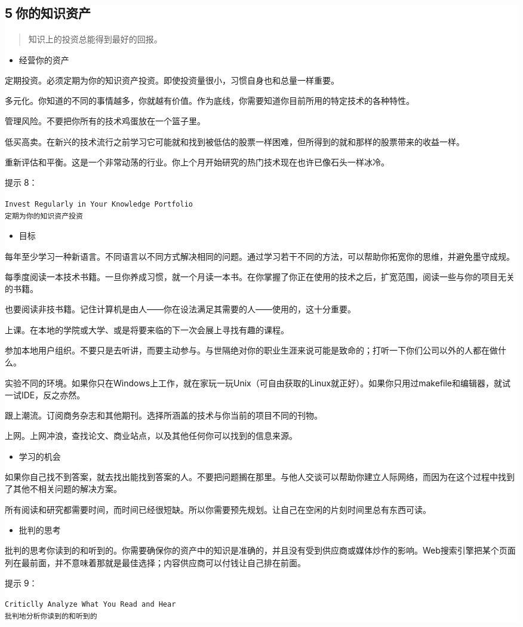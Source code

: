 

## 5 你的知识资产

> 知识上的投资总能得到最好的回报。

- 经营你的资产

定期投资。必须定期为你的知识资产投资。即使投资量很小，习惯自身也和总量一样重要。

多元化。你知道的不同的事情越多，你就越有价值。作为底线，你需要知道你目前所用的特定技术的各种特性。

管理风险。不要把你所有的技术鸡蛋放在一个篮子里。

低买高卖。在新兴的技术流行之前学习它可能就和找到被低估的股票一样困难，但所得到的就和那样的股票带来的收益一样。

重新评估和平衡。这是一个非常动荡的行业。你上个月开始研究的热门技术现在也许已像石头一样冰冷。



提示 8：

```
Invest Regularly in Your Knowledge Portfolio
定期为你的知识资产投资
```

- 目标

每年至少学习一种新语言。不同语言以不同方式解决相同的问题。通过学习若干不同的方法，可以帮助你拓宽你的思维，并避免墨守成规。

每季度阅读一本技术书籍。一旦你养成习惯，就一个月读一本书。在你掌握了你正在使用的技术之后，扩宽范围，阅读一些与你的项目无关的书籍。

也要阅读非技书籍。记住计算机是由人——你在设法满足其需要的人——使用的，这十分重要。

上课。在本地的学院或大学、或是将要来临的下一次会展上寻找有趣的课程。

参加本地用户组织。不要只是去听讲，而要主动参与。与世隔绝对你的职业生涯来说可能是致命的；打听一下你们公司以外的人都在做什么。

实验不同的环境。如果你只在Windows上工作，就在家玩一玩Unix（可自由获取的Linux就正好）。如果你只用过makefile和编辑器，就试一试IDE，反之亦然。

跟上潮流。订阅商务杂志和其他期刊。选择所涵盖的技术与你当前的项目不同的刊物。

上网。上网冲浪，查找论文、商业站点，以及其他任何你可以找到的信息来源。



- 学习的机会

如果你自己找不到答案，就去找出能找到答案的人。不要把问题搁在那里。与他人交谈可以帮助你建立人际网络，而因为在这个过程中找到了其他不相关问题的解决方案。

所有阅读和研究都需要时间，而时间已经很短缺。所以你需要预先规划。让自己在空闲的片刻时间里总有东西可读。



- 批判的思考

批判的思考你读到的和听到的。你需要确保你的资产中的知识是准确的，并且没有受到供应商或媒体炒作的影响。Web搜索引擎把某个页面列在最前面，并不意味着那就是最佳选择；内容供应商可以付钱让自己排在前面。



提示 9：

```
Criticlly Analyze What You Read and Hear
批判地分析你读到的和听到的
```
